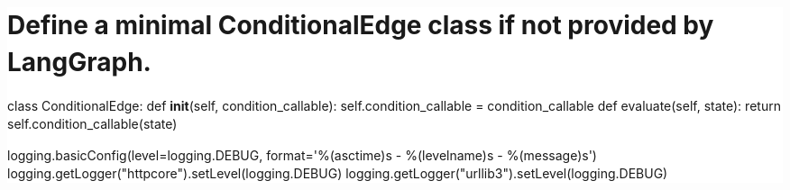 # Define a minimal ConditionalEdge class if not provided by LangGraph.
class ConditionalEdge:
    def __init__(self, condition_callable):
        self.condition_callable = condition_callable
    def evaluate(self, state):
        return self.condition_callable(state) 

logging.basicConfig(level=logging.DEBUG, format='%(asctime)s - %(levelname)s - %(message)s')
logging.getLogger("httpcore").setLevel(logging.DEBUG)
logging.getLogger("urllib3").setLevel(logging.DEBUG) 